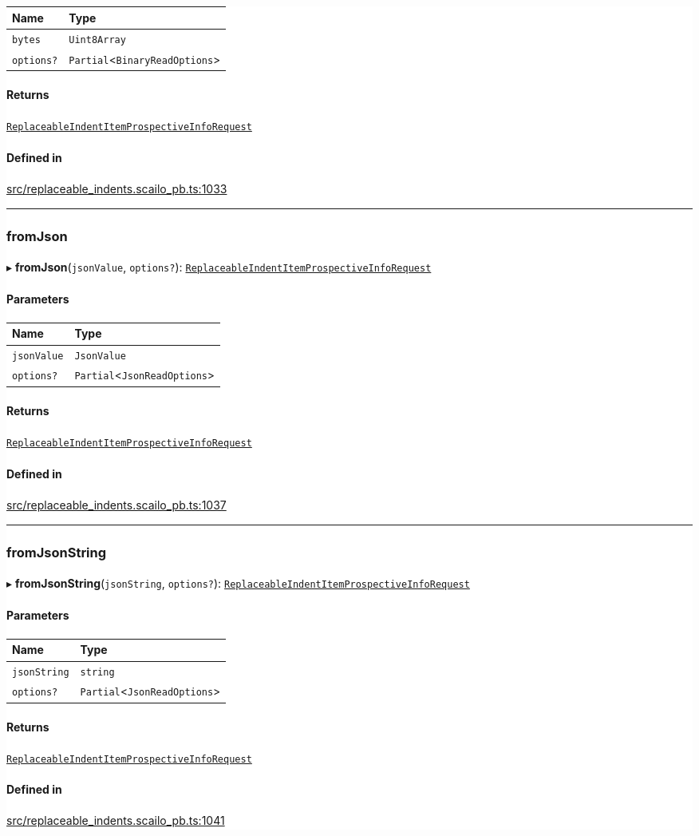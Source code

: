 | Name | Type |
| :------ | :------ |
| `bytes` | `Uint8Array` |
| `options?` | `Partial`\<`BinaryReadOptions`\> |

#### Returns

[`ReplaceableIndentItemProspectiveInfoRequest`](ReplaceableIndentItemProspectiveInfoRequest.md)

#### Defined in

[src/replaceable_indents.scailo_pb.ts:1033](https://github.com/scailo/ts-sdk/blob/c10a36b57201dfa5903d4b53efa1e62aa6208936/src/replaceable_indents.scailo_pb.ts#L1033)

___

### fromJson

▸ **fromJson**(`jsonValue`, `options?`): [`ReplaceableIndentItemProspectiveInfoRequest`](ReplaceableIndentItemProspectiveInfoRequest.md)

#### Parameters

| Name | Type |
| :------ | :------ |
| `jsonValue` | `JsonValue` |
| `options?` | `Partial`\<`JsonReadOptions`\> |

#### Returns

[`ReplaceableIndentItemProspectiveInfoRequest`](ReplaceableIndentItemProspectiveInfoRequest.md)

#### Defined in

[src/replaceable_indents.scailo_pb.ts:1037](https://github.com/scailo/ts-sdk/blob/c10a36b57201dfa5903d4b53efa1e62aa6208936/src/replaceable_indents.scailo_pb.ts#L1037)

___

### fromJsonString

▸ **fromJsonString**(`jsonString`, `options?`): [`ReplaceableIndentItemProspectiveInfoRequest`](ReplaceableIndentItemProspectiveInfoRequest.md)

#### Parameters

| Name | Type |
| :------ | :------ |
| `jsonString` | `string` |
| `options?` | `Partial`\<`JsonReadOptions`\> |

#### Returns

[`ReplaceableIndentItemProspectiveInfoRequest`](ReplaceableIndentItemProspectiveInfoRequest.md)

#### Defined in

[src/replaceable_indents.scailo_pb.ts:1041](https://github.com/scailo/ts-sdk/blob/c10a36b57201dfa5903d4b53efa1e62aa6208936/src/replaceable_indents.scailo_pb.ts#L1041)
